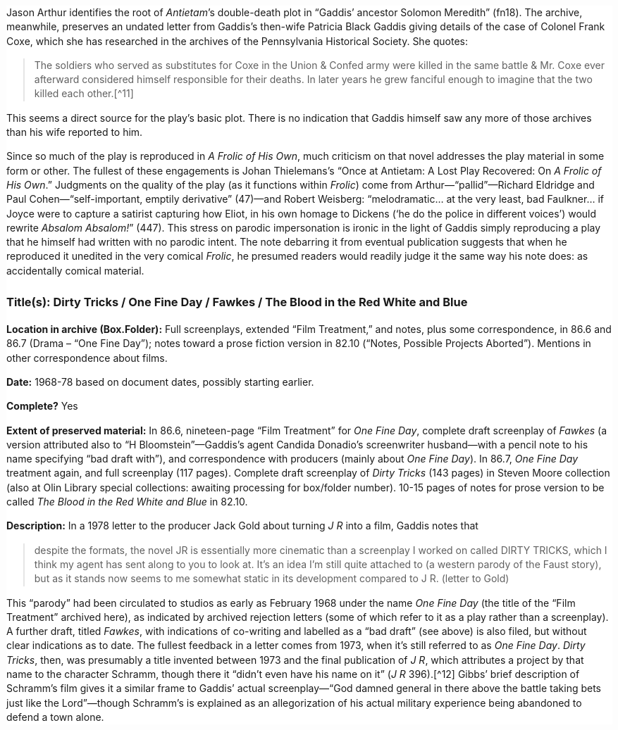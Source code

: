 Jason Arthur identifies the root of *Antietam*’s double-death plot in “Gaddis’ ancestor Solomon Meredith” (fn18). The archive, meanwhile, preserves an undated letter from Gaddis’s then-wife Patricia Black Gaddis giving details of the case of Colonel Frank Coxe, which she has researched in the archives of the Pennsylvania Historical Society. She quotes:
> The soldiers who served as substitutes for Coxe in the Union & Confed army were killed in the same battle & Mr. Coxe ever afterward considered himself responsible for their deaths. In later years he grew fanciful enough to imagine that the two killed each other.[^11]

This seems a direct source for the play’s basic plot. There is no indication that Gaddis himself saw any more of those archives than his wife reported to him.

Since so much of the play is reproduced in *A Frolic of His Own*, much criticism on that novel addresses the play material in some form or other. The fullest of these engagements is Johan Thielemans’s “Once at Antietam: A Lost Play Recovered: On *A* *Frolic of His Own*.” Judgments on the quality of the play (as it functions within *Frolic*) come from Arthur—“pallid”—Richard Eldridge and Paul Cohen—“self-important, emptily derivative” (47)—and Robert Weisberg: “melodramatic… at the very least, bad Faulkner… if Joyce were to capture a satirist capturing how Eliot, in his own homage to Dickens (‘he do the police in different voices’) would rewrite *Absalom* *Absalom!*” (447). This stress on parodic impersonation is ironic in the light of Gaddis simply reproducing a play that he himself had written with no parodic intent. The note debarring it from eventual publication suggests that when he reproduced it unedited in the very comical *Frolic*, he presumed readers would readily judge it the same way his note does: as accidentally comical material.

### 

### **Title(s):** Dirty Tricks / One Fine Day / Fawkes / The Blood in the Red White and Blue

**Location in archive (Box.Folder):** Full screenplays, extended “Film Treatment,” and notes, plus some correspondence, in 86.6 and 86.7 (Drama – “One Fine Day”); notes toward a prose fiction version in 82.10 (“Notes, Possible Projects Aborted”). Mentions in other correspondence about films.

**Date:** 1968-78 based on document dates, possibly starting earlier.

**Complete?** Yes

**Extent of preserved material:** In 86.6, nineteen-page “Film Treatment” for *One Fine Day*, complete draft screenplay of *Fawkes* (a version attributed also to “H Bloomstein”—Gaddis’s agent Candida Donadio’s screenwriter husband—with a pencil note to his name specifying “bad draft with”), and correspondence with producers (mainly about *One Fine Day*). In 86.7, *One Fine Day* treatment again, and full screenplay (117 pages). Complete draft screenplay of *Dirty Tricks* (143 pages) in Steven Moore collection (also at Olin Library special collections: awaiting processing for box/folder number). 10-15 pages of notes for prose version to be called *The Blood in the Red White and Blue* in 82.10.

**Description:** In a 1978 letter to the producer Jack Gold about turning *J R* into a film, Gaddis notes that
> despite the formats, the novel JR is essentially more cinematic than a screenplay I worked on called DIRTY TRICKS, which I think my agent has sent along to you to look at. It’s an idea I’m still quite attached to (a western parody of the Faust story), but as it stands now seems to me somewhat static in its development compared to J R. (letter to Gold)

This “parody” had been circulated to studios as early as February 1968 under the name *One Fine Day* (the title of the “Film Treatment” archived here), as indicated by archived rejection letters (some of which refer to it as a play rather than a screenplay). A further draft, titled *Fawkes*, with indications of co-writing and labelled as a “bad draft” (see above) is also filed, but without clear indications as to date. The fullest feedback in a letter comes from 1973, when it’s still referred to as *One Fine Day*. *Dirty Tricks*, then, was presumably a title invented between 1973 and the final publication of *J R*, which attributes a project by that name to the character Schramm, though there it “didn’t even have his name on it” (*J R* 396).[^12] Gibbs’ brief description of Schramm’s film gives it a similar frame to Gaddis’ actual screenplay—“God damned general in there above the battle taking bets just like the Lord”—though Schramm’s is explained as an allegorization of his actual military experience being abandoned to defend a town alone.
